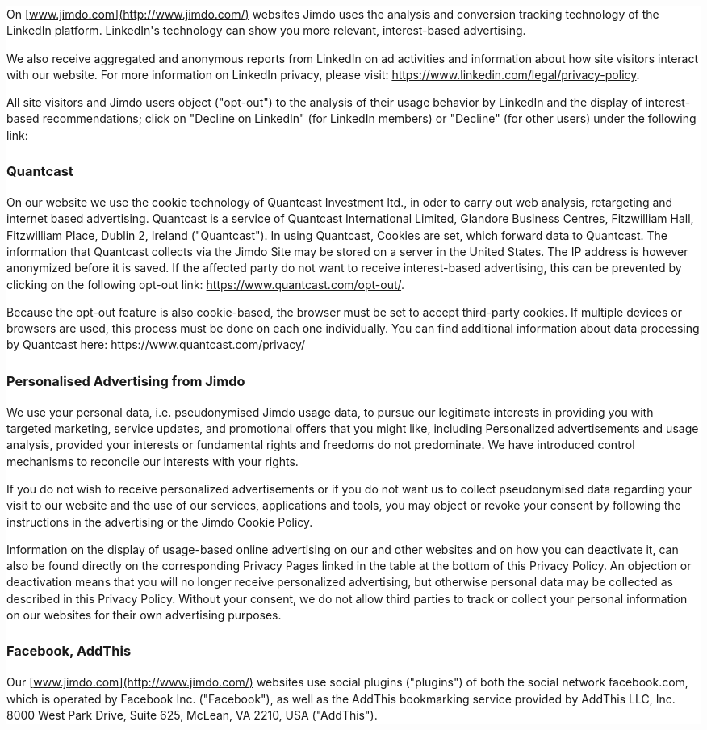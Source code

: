 On [www.jimdo.com](http://www.jimdo.com/) websites Jimdo uses the analysis and conversion tracking technology of the LinkedIn platform. LinkedIn's technology can show you more relevant, interest-based advertising.

We also receive aggregated and anonymous reports from LinkedIn on ad activities and information about how site visitors interact with our website. For more information on LinkedIn privacy, please visit: <https://www.linkedin.com/legal/privacy-policy>.

All site visitors and Jimdo users object ("opt-out") to the analysis of their usage behavior by LinkedIn and the display of interest-based recommendations; click on "Decline on LinkedIn" (for LinkedIn members) or "Decline" (for other users) under the following link:

### Quantcast

On our website we use the cookie technology of Quantcast Investment ltd., in oder to carry out web analysis, retargeting and internet based advertising. Quantcast is a service of Quantcast International Limited, Glandore Business Centres, Fitzwilliam Hall, Fitzwilliam Place, Dublin 2, Ireland ("Quantcast"). In using Quantcast, Cookies are set, which forward data to Quantcast. The information that Quantcast collects via the Jimdo Site may be stored on a server in the United States. The IP address is however anonymized before it is saved. If the affected party do not want to receive interest-based advertising, this can be prevented by clicking on the following opt-out link: <https://www.quantcast.com/opt-out/>.

Because the opt-out feature is also cookie-based, the browser must be set to accept third-party cookies. If multiple devices or browsers are used, this process must be done on each one individually. You can find additional information about data processing by Quantcast here: <https://www.quantcast.com/privacy/>

### Personalised Advertising from Jimdo

We use your personal data, i.e. pseudonymised Jimdo usage data, to pursue our legitimate interests in providing you with targeted marketing, service updates, and promotional offers that you might like, including Personalized advertisements and usage analysis, provided your interests or fundamental rights and freedoms do not predominate. We have introduced control mechanisms to reconcile our interests with your rights.

If you do not wish to receive personalized advertisements or if you do not want us to collect pseudonymised data regarding your visit to our website and the use of our services, applications and tools, you may object or revoke your consent by following the instructions in the advertising or the Jimdo Cookie Policy.

Information on the display of usage-based online advertising on our and other websites and on how you can deactivate it, can also be found directly on the corresponding Privacy Pages linked in the table at the bottom of this Privacy Policy. An objection or deactivation means that you will no longer receive personalized advertising, but otherwise personal data may be collected as described in this Privacy Policy. Without your consent, we do not allow third parties to track or collect your personal information on our websites for their own advertising purposes.

### Facebook, AddThis

Our [www.jimdo.com](http://www.jimdo.com/) websites use social plugins ("plugins") of both the social network facebook.com, which is operated by Facebook Inc. ("Facebook"), as well as the AddThis bookmarking service provided by AddThis LLC, Inc. 8000 West Park Drive, Suite 625, McLean, VA 2210, USA ("AddThis").
